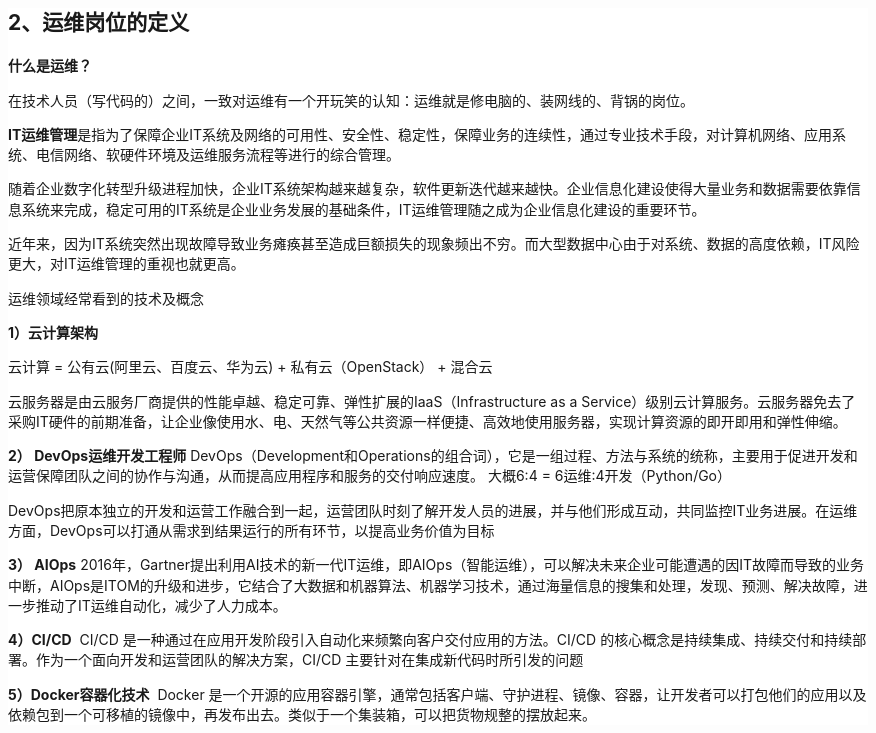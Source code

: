 ## 2、运维岗位的定义

**什么是运维？**

​        在技术人员（写代码的）之间，一致对运维有一个开玩笑的认知：运维就是修电脑的、装网线的、背锅的岗位。

​        **IT运维管理**是指为了保障企业IT系统及网络的可用性、安全性、稳定性，保障业务的连续性，通过专业技术手段，对计算机网络、应用系统、电信网络、软硬件环境及运维服务流程等进行的综合管理。

​        随着企业数字化转型升级进程加快，企业IT系统架构越来越复杂，软件更新迭代越来越快。企业信息化建设使得大量业务和数据需要依靠信息系统来完成，稳定可用的IT系统是企业业务发展的基础条件，IT运维管理随之成为企业信息化建设的重要环节。

​        近年来，因为IT系统突然出现故障导致业务瘫痪甚至造成巨额损失的现象频出不穷。而大型数据中心由于对系统、数据的高度依赖，IT风险更大，对IT运维管理的重视也就更高。



运维领域经常看到的技术及概念

**1）云计算架构**

云计算 = 公有云(阿里云、百度云、华为云) + 私有云（OpenStack） + 混合云

​        云服务器是由云服务厂商提供的性能卓越、稳定可靠、弹性扩展的IaaS（Infrastructure as a Service）级别云计算服务。云服务器免去了采购IT硬件的前期准备，让企业像使用水、电、天然气等公共资源一样便捷、高效地使用服务器，实现计算资源的即开即用和弹性伸缩。

**2） DevOps运维开发工程师**
​        DevOps（Development和Operations的组合词），它是一组过程、方法与系统的统称，主要用于促进开发和运营保障团队之间的协作与沟通，从而提高应用程序和服务的交付响应速度。 大概6:4 = 6运维:4开发（Python/Go）

​        DevOps把原本独立的开发和运营工作融合到一起，运营团队时刻了解开发人员的进展，并与他们形成互动，共同监控IT业务进展。在运维方面，DevOps可以打通从需求到结果运行的所有环节，以提高业务价值为目标

**3） AIOps**
​        2016年，Gartner提出利用AI技术的新一代IT运维，即AIOps（智能运维），可以解决未来企业可能遭遇的因IT故障而导致的业务中断，AIOps是ITOM的升级和进步，它结合了大数据和机器算法、机器学习技术，通过海量信息的搜集和处理，发现、预测、解决故障，进一步推动了IT运维自动化，减少了人力成本。

**4）CI/CD**
​        CI/CD 是一种通过在应用开发阶段引入自动化来频繁向客户交付应用的方法。CI/CD 的核心概念是持续集成、持续交付和持续部署。作为一个面向开发和运营团队的解决方案，CI/CD 主要针对在集成新代码时所引发的问题

**5）Docker容器化技术**
​         Docker 是一个开源的应用容器引擎，通常包括客户端、守护进程、镜像、容器，让开发者可以打包他们的应用以及依赖包到一个可移植的镜像中，再发布出去。类似于一个集装箱，可以把货物规整的摆放起来。
